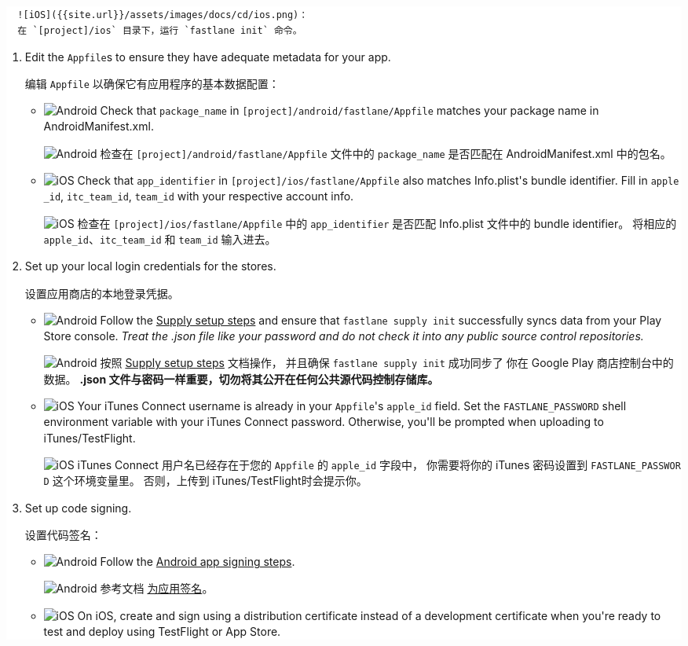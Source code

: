       ![iOS]({{site.url}}/assets/images/docs/cd/ios.png)：
      在 `[project]/ios` 目录下，运行 `fastlane init` 命令。
    
1. Edit the `Appfile`s to ensure they have adequate metadata for your app.
   
   编辑 `Appfile` 以确保它有应用程序的基本数据配置：

    * ![Android]({{site.url}}/assets/images/docs/cd/android.png) Check that `package_name` in
    `[project]/android/fastlane/Appfile` matches your package name in AndroidManifest.xml.
    
      ![Android]({{site.url}}/assets/images/docs/cd/android.png) 检查在 `[project]/android/fastlane/Appfile` 
      文件中的 `package_name` 是否匹配在 AndroidManifest.xml 中的包名。
    
    * ![iOS]({{site.url}}/assets/images/docs/cd/ios.png) Check that `app_identifier` in
    `[project]/ios/fastlane/Appfile` also matches Info.plist's bundle identifier. Fill in
    `apple_id`, `itc_team_id`, `team_id` with your respective account info.
    
      ![iOS]({{site.url}}/assets/images/docs/cd/ios.png) 检查在 `[project]/ios/fastlane/Appfile` 中的
      `app_identifier` 是否匹配 Info.plist 文件中的 bundle identifier。
      将相应的 `apple_id`、`itc_team_id` 和 `team_id` 输入进去。
    
1. Set up your local login credentials for the stores.

   设置应用商店的本地登录凭据。
   
    * ![Android]({{site.url}}/assets/images/docs/cd/android.png) Follow the [Supply setup steps][]
    and ensure that `fastlane supply init` successfully syncs data from your
    Play Store console. _Treat the .json file like your password and do not check
    it into any public source control repositories._
    
      ![Android]({{site.url}}/assets/images/docs/cd/android.png) 按照 [Supply setup steps][] 文档操作，
      并且确保 `fastlane supply init` 成功同步了
      你在 Google Play 商店控制台中的数据。
      **.json 文件与密码一样重要，切勿将其公开在任何公共源代码控制存储库。**
    
    * ![iOS]({{site.url}}/assets/images/docs/cd/ios.png) Your iTunes Connect username is already
    in your `Appfile`'s `apple_id` field. Set the `FASTLANE_PASSWORD` shell
    environment variable with your iTunes Connect password. Otherwise, you'll be
    prompted when uploading to iTunes/TestFlight.
    
      ![iOS]({{site.url}}//assets/images/docs/cd/ios.png)  iTunes Connect 用户名已经存在于您的
      `Appfile` 的 `apple_id` 字段中，
      你需要将你的 iTunes 密码设置到 `FASTLANE_PASSWORD` 这个环境变量里。
      否则，上传到 iTunes/TestFlight时会提示你。
    
1. Set up code signing.

   设置代码签名：

    * ![Android]({{site.url}}/assets/images/docs/cd/android.png) Follow the [Android app signing steps][].
    
      ![Android]({{site.url}}/assets/images/docs/cd/android.png) 参考文档 [为应用签名][Android app signing steps]。

    * ![iOS]({{site.url}}/assets/images/docs/cd/ios.png) On iOS, create and sign using a
      distribution certificate instead of a development certificate when you're
      ready to test and deploy using TestFlight or App Store.
    

[Android app signing steps]: {{site.url}}/deployment/android#signing-the-app
[Appcircle]: https://appcircle.io/blog/guide-to-automated-mobile-ci-cd-for-flutter-projects-with-appcircle/
[Apple Developer Account console]: {{site.apple-dev}}/account/ios/certificate/
[Bitrise]: https://devcenter.bitrise.io/getting-started/getting-started-with-flutter-apps/
[CI Options and Examples]: #reference-and-examples
[Cirrus]: https://cirrus-ci.org
[Cirrus script]: {{site.repo.flutter}}/blob/master/.cirrus.yml
[Codemagic]: https://blog.codemagic.io/getting-started-with-codemagic/
[fastlane]: https://docs.fastlane.tools
[fastlane Android beta deployment guide]: https://docs.fastlane.tools/getting-started/android/beta-deployment/
[fastlane CI documentation]: https://docs.fastlane.tools/best-practices/continuous-integration
[fastlane iOS beta deployment guide]: https://docs.fastlane.tools/getting-started/ios/beta-deployment/
[Flutter Gallery Project]: {{site.repo.gallery}}
[Github Action in Flutter Project]: {{site.github}}/nabilnalakath/flutter-githubaction
[GitHub Actions]: {{site.github}}/features/actions
[Github Actions workflows]: {{site.repo.gallery}}/tree/master/.github/workflows
[GitLab]: https://docs.gitlab.com/ee/ci/README.html#doc-nav
[CircleCI]: https://circleci.com
[Building and deploying Flutter apps with Fastlane]: https://circleci.com/blog/deploy-flutter-android
[Match]: https://docs.fastlane.tools/actions/match/
[Supply setup steps]: https://docs.fastlane.tools/getting-started/android/setup/#setting-up-supply
[Travis]: https://travis-ci.org/